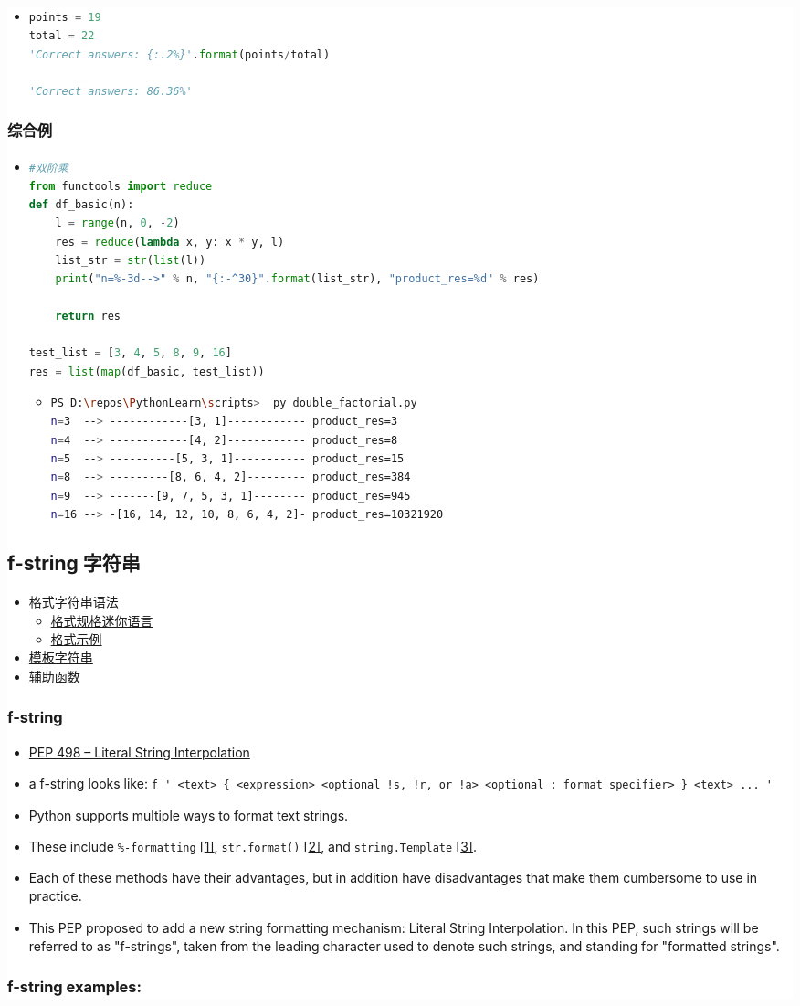   - ```py
    points = 19
    total = 22
    'Correct answers: {:.2%}'.format(points/total)
    
    'Correct answers: 86.36%'
    ```

### 综合例

- ```python
  #双阶乘
  from functools import reduce
  def df_basic(n):
      l = range(n, 0, -2)
      res = reduce(lambda x, y: x * y, l)
      list_str = str(list(l))
      print("n=%-3d-->" % n, "{:-^30}".format(list_str), "product_res=%d" % res)
  
      return res
  
  test_list = [3, 4, 5, 8, 9, 16]
  res = list(map(df_basic, test_list))
  ```

  - ```bash
    PS D:\repos\PythonLearn\scripts>  py double_factorial.py
    n=3  --> ------------[3, 1]------------ product_res=3
    n=4  --> ------------[4, 2]------------ product_res=8
    n=5  --> ----------[5, 3, 1]----------- product_res=15
    n=8  --> ---------[8, 6, 4, 2]--------- product_res=384
    n=9  --> -------[9, 7, 5, 3, 1]-------- product_res=945
    n=16 --> -[16, 14, 12, 10, 8, 6, 4, 2]- product_res=10321920
    ```

    

##  f-string 字符串

  - 格式字符串语法
    - [格式规格迷你语言](https://docs.python.org/zh-cn/3/library/string.html#format-specification-mini-language)
    - [格式示例](https://docs.python.org/zh-cn/3/library/string.html#format-examples)
  - [模板字符串](https://docs.python.org/zh-cn/3/library/string.html#template-strings)
  - [辅助函数](https://docs.python.org/zh-cn/3/library/string.html#helper-functions)

###  f-string
- [PEP 498 – Literal String Interpolation](https://www.python.org/dev/peps/pep-0498/)

- a f-string looks like:
`
f ' <text> { <expression> <optional !s, !r, or !a> <optional : format specifier> } <text> ... '
`

- Python supports multiple ways to format text strings. 
- 	These include `%-formatting` [[1\]](https://www.python.org/dev/peps/pep-0498/#id12), `str.format()` [[2\]](https://www.python.org/dev/peps/pep-0498/#id13), and `string.Template` [[3\]](https://www.python.org/dev/peps/pep-0498/#id14). 
- Each of these methods have their advantages, but in addition have disadvantages that make them cumbersome to use in practice. 
- This PEP proposed to add a new string formatting mechanism: Literal String Interpolation. In this PEP, such strings will be referred to as "f-strings", taken from the leading character used to denote such strings, and standing for "formatted strings".

### f-string examples:
  ```